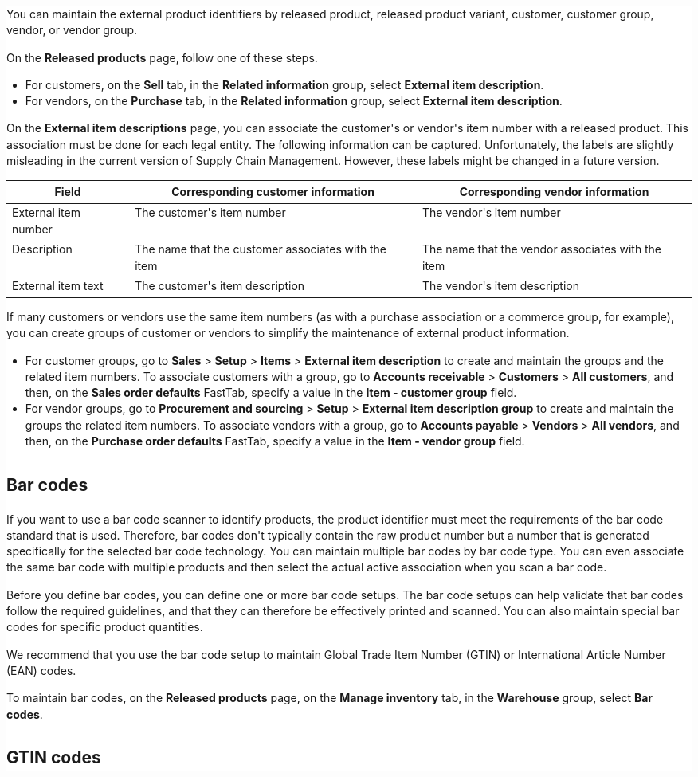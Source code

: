 You can maintain the external product identifiers by released product, released product variant, customer, customer group, vendor, or vendor group.

On the **Released products** page, follow one of these steps.

- For customers, on the **Sell** tab, in the **Related information** group, select **External item description**.
- For vendors, on the **Purchase** tab, in the **Related information** group, select **External item description**.

On the **External item descriptions** page, you can associate the customer's or vendor's item number with a released product. This association must be done for each legal entity. The following information can be captured. Unfortunately, the labels are slightly misleading in the current version of Supply Chain Management. However, these labels might be changed in a future version.

| Field | Corresponding customer information | Corresponding vendor information |
|-------|------------------------------------|----------------------------------|
| External item number | The customer's item number | The vendor's item number |
| Description | The name that the customer associates with the item | The name that the vendor associates with the item |
| External item text | The customer's item description | The vendor's item description |

If many customers or vendors use the same item numbers (as with a purchase association or a commerce group, for example), you can create groups of customer or vendors to simplify the maintenance of external product information.

- For customer groups, go to **Sales** &gt; **Setup** &gt; **Items** &gt; **External item description** to create and maintain the groups and the related item numbers. To associate customers with a group, go to **Accounts receivable** &gt; **Customers** &gt; **All customers**, and then, on the **Sales order defaults** FastTab, specify a value in the **Item - customer group** field.
- For vendor groups, go to **Procurement and sourcing** &gt; **Setup** &gt; **External item description group** to create and maintain the groups the related item numbers. To associate vendors with a group, go to **Accounts payable** &gt; **Vendors** &gt; **All vendors**, and then, on the **Purchase order defaults** FastTab, specify a value in the **Item - vendor group** field.
 
## Bar codes

If you want to use a bar code scanner to identify products, the product identifier must meet the requirements of the bar code standard that is used. Therefore, bar codes don't typically contain the raw product number but a number that is generated specifically for the selected bar code technology. You can maintain multiple bar codes by bar code type. You can even associate the same bar code with multiple products and then select the actual active association when you scan a bar code.

Before you define bar codes, you can define one or more bar code setups. The bar code setups can help validate that bar codes follow the required guidelines, and that they can therefore be effectively printed and scanned. You can also maintain special bar codes for specific product quantities.

We recommend that you use the bar code setup to maintain Global Trade Item Number (GTIN) or International Article Number (EAN) codes.

To maintain bar codes, on the **Released products** page, on the **Manage inventory** tab, in the **Warehouse** group, select **Bar codes**.

## GTIN codes

